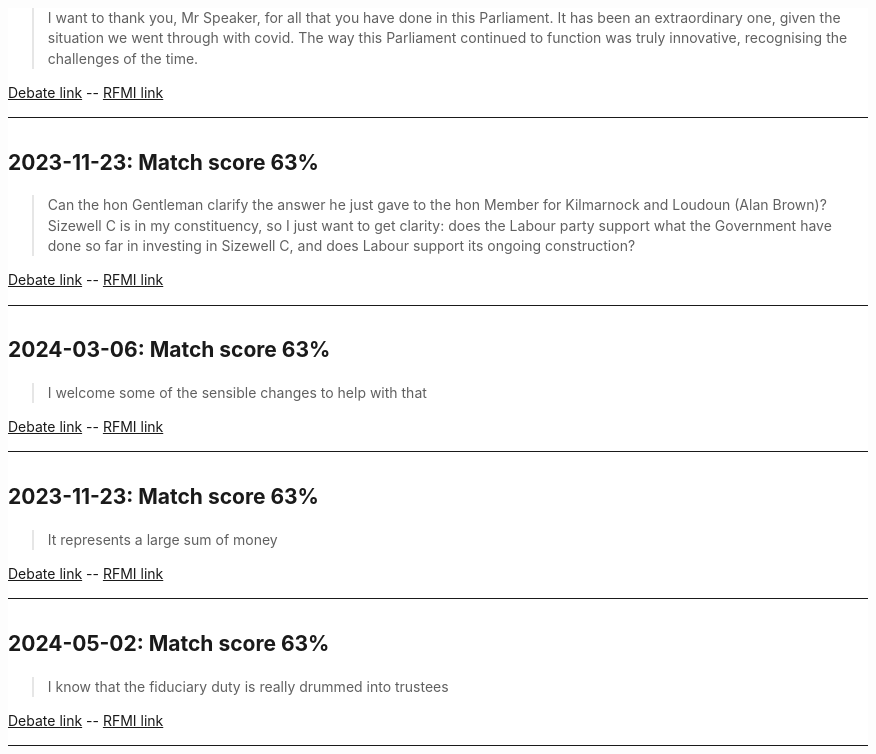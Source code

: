 >I want to thank you, Mr Speaker, for all that you have done in this Parliament. It has been an extraordinary one, given the situation we went through with covid. The way this Parliament continued to function was truly innovative, recognising the challenges of the time.

[Debate link](https://www.theyworkforyou.com/debates/?id=2024-05-24c.1126.2)  --  [RFMI link](https://www.theyworkforyou.com/mp/24771/register)


---



## 2023-11-23: Match score 63%

>Can the hon Gentleman clarify the answer he just gave to the hon Member for Kilmarnock and Loudoun (Alan Brown)? Sizewell C is in my constituency, so I just want to get clarity: does the Labour party support what the Government have done so far in investing in Sizewell C, and does Labour support its ongoing construction?

[Debate link](https://www.theyworkforyou.com/debates/?id=2023-11-23d.520.2)  --  [RFMI link](https://www.theyworkforyou.com/mp/24771/register)


---



## 2024-03-06: Match score 63%

>I welcome some of the sensible changes to help with that

[Debate link](https://www.theyworkforyou.com/debates/?id=2024-03-06b.906.0)  --  [RFMI link](https://www.theyworkforyou.com/mp/24771/register)


---



## 2023-11-23: Match score 63%

>It represents a large sum of money

[Debate link](https://www.theyworkforyou.com/debates/?id=2023-11-23d.488.1)  --  [RFMI link](https://www.theyworkforyou.com/mp/24771/register)


---



## 2024-05-02: Match score 63%

>I know that the fiduciary duty is really drummed into trustees

[Debate link](https://www.theyworkforyou.com/debates/?id=2024-05-02b.397.2)  --  [RFMI link](https://www.theyworkforyou.com/mp/24771/register)


---
